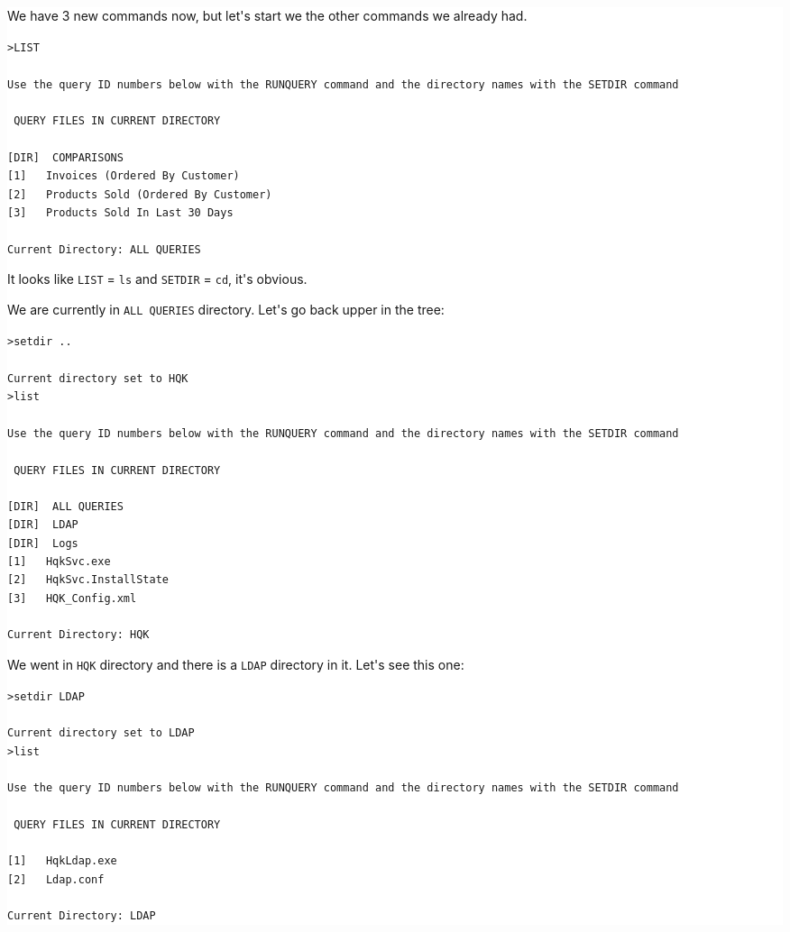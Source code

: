 We have 3 new commands now, but let's start we the other commands we already had.

```
>LIST

Use the query ID numbers below with the RUNQUERY command and the directory names with the SETDIR command

 QUERY FILES IN CURRENT DIRECTORY

[DIR]  COMPARISONS
[1]   Invoices (Ordered By Customer)
[2]   Products Sold (Ordered By Customer)
[3]   Products Sold In Last 30 Days

Current Directory: ALL QUERIES
```

It looks like `LIST` = `ls` and `SETDIR` = `cd`, it's obvious.

We are currently in `ALL QUERIES` directory. Let's go back upper in the tree:

```
>setdir ..

Current directory set to HQK
>list

Use the query ID numbers below with the RUNQUERY command and the directory names with the SETDIR command

 QUERY FILES IN CURRENT DIRECTORY

[DIR]  ALL QUERIES
[DIR]  LDAP
[DIR]  Logs
[1]   HqkSvc.exe
[2]   HqkSvc.InstallState
[3]   HQK_Config.xml

Current Directory: HQK
```

We went in `HQK` directory and there is a `LDAP` directory in it.
Let's see this one:

```
>setdir LDAP

Current directory set to LDAP
>list

Use the query ID numbers below with the RUNQUERY command and the directory names with the SETDIR command

 QUERY FILES IN CURRENT DIRECTORY

[1]   HqkLdap.exe
[2]   Ldap.conf

Current Directory: LDAP
```
